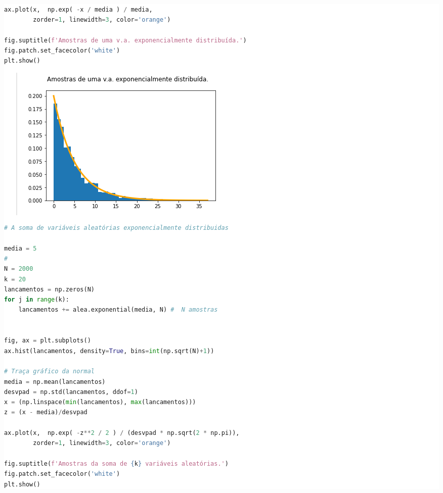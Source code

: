 ```python
ax.plot(x,  np.exp( -x / media ) / media,
        zorder=1, linewidth=3, color='orange')

fig.suptitle(f'Amostras de uma v.a. exponencialmente distribuída.')
fig.patch.set_facecolor('white')
plt.show()
```
> ![Gráfico 09-13](../Gráficos/Gráfico_09_13.png)

```python
# A soma de variáveis aleatórias exponencialmente distribuidas

media = 5
#
N = 2000
k = 20
lancamentos = np.zeros(N)
for j in range(k):
    lancamentos += alea.exponential(media, N) #  N amostras


fig, ax = plt.subplots()
ax.hist(lancamentos, density=True, bins=int(np.sqrt(N)+1))

# Traça gráfico da normal
media = np.mean(lancamentos)
desvpad = np.std(lancamentos, ddof=1)
x = (np.linspace(min(lancamentos), max(lancamentos)))
z = (x - media)/desvpad

ax.plot(x,  np.exp( -z**2 / 2 ) / (desvpad * np.sqrt(2 * np.pi)),
        zorder=1, linewidth=3, color='orange')

fig.suptitle(f'Amostras da soma de {k} variáveis aleatórias.')
fig.patch.set_facecolor('white')
plt.show()
```
